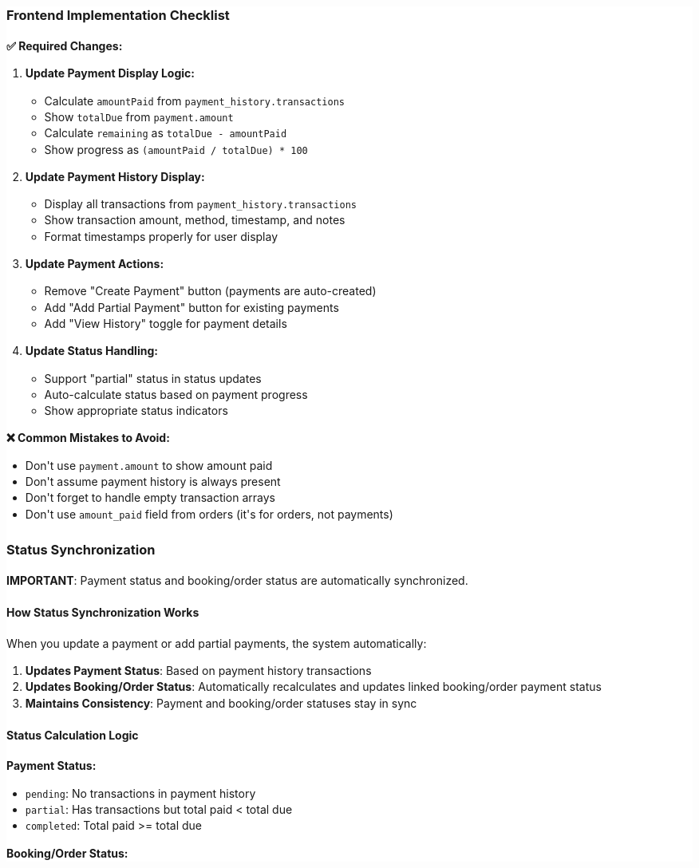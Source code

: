 ### Frontend Implementation Checklist

**✅ Required Changes:**

1. **Update Payment Display Logic:**

   - Calculate `amountPaid` from `payment_history.transactions`
   - Show `totalDue` from `payment.amount`
   - Calculate `remaining` as `totalDue - amountPaid`
   - Show progress as `(amountPaid / totalDue) * 100`

2. **Update Payment History Display:**

   - Display all transactions from `payment_history.transactions`
   - Show transaction amount, method, timestamp, and notes
   - Format timestamps properly for user display

3. **Update Payment Actions:**

   - Remove "Create Payment" button (payments are auto-created)
   - Add "Add Partial Payment" button for existing payments
   - Add "View History" toggle for payment details

4. **Update Status Handling:**
   - Support "partial" status in status updates
   - Auto-calculate status based on payment progress
   - Show appropriate status indicators

**❌ Common Mistakes to Avoid:**

- Don't use `payment.amount` to show amount paid
- Don't assume payment history is always present
- Don't forget to handle empty transaction arrays
- Don't use `amount_paid` field from orders (it's for orders, not payments)

### Status Synchronization

**IMPORTANT**: Payment status and booking/order status are automatically synchronized.

#### How Status Synchronization Works

When you update a payment or add partial payments, the system automatically:

1. **Updates Payment Status**: Based on payment history transactions
2. **Updates Booking/Order Status**: Automatically recalculates and updates linked booking/order payment status
3. **Maintains Consistency**: Payment and booking/order statuses stay in sync

#### Status Calculation Logic

**Payment Status:**

- `pending`: No transactions in payment history
- `partial`: Has transactions but total paid < total due
- `completed`: Total paid >= total due

**Booking/Order Status:**
